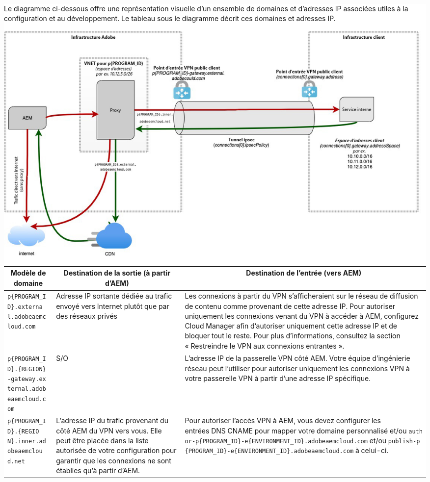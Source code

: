 Le diagramme ci-dessous offre une représentation visuelle d’un ensemble de domaines et d’adresses IP associées utiles à la configuration et au développement. Le tableau sous le diagramme décrit ces domaines et adresses IP.

![Configuration de domaine VPN](/help/security/assets/AdvancedNetworking.jpg)

<table>
<thead>
  <tr>
    <th>Modèle de domaine</th>
    <th>Destination de la sortie (à partir d’AEM)</th>
    <th>Destination de l’entrée (vers AEM)</th>
  </tr>
</thead>
<tbody>
  <tr>
    <td><code>p{PROGRAM_ID}.external.adobeaemcloud.com</code></td>
    <td>Adresse IP sortante dédiée au trafic envoyé vers Internet plutôt que par des réseaux privés </td>
    <td>Les connexions à partir du VPN s’afficheraient sur le réseau de diffusion de contenu comme provenant de cette adresse IP. Pour autoriser uniquement les connexions venant du VPN à accéder à AEM, configurez Cloud Manager afin d’autoriser uniquement cette adresse IP et de bloquer tout le reste. Pour plus d’informations, consultez la section « Restreindre le VPN aux connexions entrantes ».</td>
  </tr>
  <tr>
    <td><code>p{PROGRAM_ID}.{REGION}-gateway.external.adobeaemcloud.com</code></td>
    <td>S/O</td>
    <td>L’adresse IP de la passerelle VPN côté AEM. Votre équipe d’ingénierie réseau peut l’utiliser pour autoriser uniquement les connexions VPN à votre passerelle VPN à partir d’une adresse IP spécifique. </td>
  </tr>
  <tr>
    <td><code>p{PROGRAM_ID}.{REGION}.inner.adobeaemcloud.net</code></td>
    <td>L’adresse IP du trafic provenant du côté AEM du VPN vers vous. Elle peut être placée dans la liste autorisée de votre configuration pour garantir que les connexions ne sont établies qu’à partir d’AEM.</td>
    <td>Pour autoriser l’accès VPN à AEM, vous devez configurer les entrées DNS CNAME pour mapper votre domaine personnalisé et/ou <code>author-p{PROGRAM_ID}-e{ENVIRONMENT_ID}.adobeaemcloud.com</code> et/ou <code>publish-p{PROGRAM_ID}-e{ENVIRONMENT_ID}.adobeaemcloud.com</code> à celui-ci.</td>
  </tr>
</tbody>